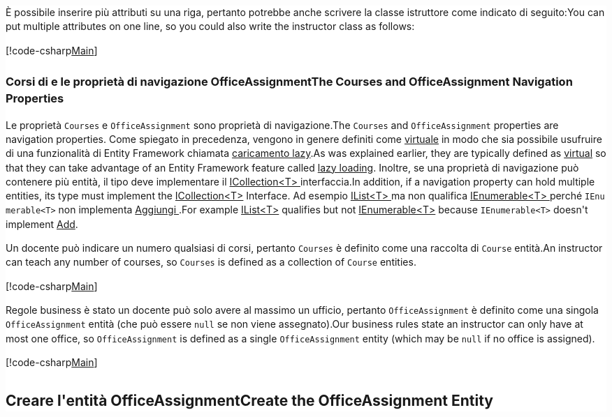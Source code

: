 <span data-ttu-id="2676b-206">È possibile inserire più attributi su una riga, pertanto potrebbe anche scrivere la classe istruttore come indicato di seguito:</span><span class="sxs-lookup"><span data-stu-id="2676b-206">You can put multiple attributes on one line, so you could also write the instructor class as follows:</span></span>

[!code-csharp[Main](creating-a-more-complex-data-model-for-an-asp-net-mvc-application/samples/sample10.cs)]

### <a name="the-courses-and-officeassignment-navigation-properties"></a><span data-ttu-id="2676b-207">Corsi di e le proprietà di navigazione OfficeAssignment</span><span class="sxs-lookup"><span data-stu-id="2676b-207">The Courses and OfficeAssignment Navigation Properties</span></span>

<span data-ttu-id="2676b-208">Le proprietà `Courses` e `OfficeAssignment` sono proprietà di navigazione.</span><span class="sxs-lookup"><span data-stu-id="2676b-208">The `Courses` and `OfficeAssignment` properties are navigation properties.</span></span> <span data-ttu-id="2676b-209">Come spiegato in precedenza, vengono in genere definiti come [virtuale](https://msdn.microsoft.com/library/9fkccyh4(v=vs.110).aspx) in modo che sia possibile usufruire di una funzionalità di Entity Framework chiamata [caricamento lazy](https://msdn.microsoft.com/magazine/hh205756.aspx).</span><span class="sxs-lookup"><span data-stu-id="2676b-209">As was explained earlier, they are typically defined as [virtual](https://msdn.microsoft.com/library/9fkccyh4(v=vs.110).aspx) so that they can take advantage of an Entity Framework feature called [lazy loading](https://msdn.microsoft.com/magazine/hh205756.aspx).</span></span> <span data-ttu-id="2676b-210">Inoltre, se una proprietà di navigazione può contenere più entità, il tipo deve implementare il [ICollection&lt;T&gt; ](https://msdn.microsoft.com/library/92t2ye13.aspx) interfaccia.</span><span class="sxs-lookup"><span data-stu-id="2676b-210">In addition, if a navigation property can hold multiple entities, its type must implement the [ICollection&lt;T&gt;](https://msdn.microsoft.com/library/92t2ye13.aspx) Interface.</span></span> <span data-ttu-id="2676b-211">Ad esempio [IList&lt;T&gt; ](https://msdn.microsoft.com/library/5y536ey6.aspx) ma non qualifica [IEnumerable&lt;T&gt; ](https://msdn.microsoft.com/library/9eekhta0.aspx) perché `IEnumerable<T>` non implementa [Aggiungi ](https://msdn.microsoft.com/library/63ywd54z.aspx).</span><span class="sxs-lookup"><span data-stu-id="2676b-211">For example [IList&lt;T&gt;](https://msdn.microsoft.com/library/5y536ey6.aspx) qualifies but not [IEnumerable&lt;T&gt;](https://msdn.microsoft.com/library/9eekhta0.aspx) because `IEnumerable<T>` doesn't implement [Add](https://msdn.microsoft.com/library/63ywd54z.aspx).</span></span>

<span data-ttu-id="2676b-212">Un docente può indicare un numero qualsiasi di corsi, pertanto `Courses` è definito come una raccolta di `Course` entità.</span><span class="sxs-lookup"><span data-stu-id="2676b-212">An instructor can teach any number of courses, so `Courses` is defined as a collection of `Course` entities.</span></span>

[!code-csharp[Main](creating-a-more-complex-data-model-for-an-asp-net-mvc-application/samples/sample11.cs)]

<span data-ttu-id="2676b-213">Regole business è stato un docente può solo avere al massimo un ufficio, pertanto `OfficeAssignment` è definito come una singola `OfficeAssignment` entità (che può essere `null` se non viene assegnato).</span><span class="sxs-lookup"><span data-stu-id="2676b-213">Our business rules state an instructor can only have at most one office, so `OfficeAssignment` is defined as a single `OfficeAssignment` entity (which may be `null` if no office is assigned).</span></span>

[!code-csharp[Main](creating-a-more-complex-data-model-for-an-asp-net-mvc-application/samples/sample12.cs)]

## <a name="create-the-officeassignment-entity"></a><span data-ttu-id="2676b-214">Creare l'entità OfficeAssignment</span><span class="sxs-lookup"><span data-stu-id="2676b-214">Create the OfficeAssignment Entity</span></span>
